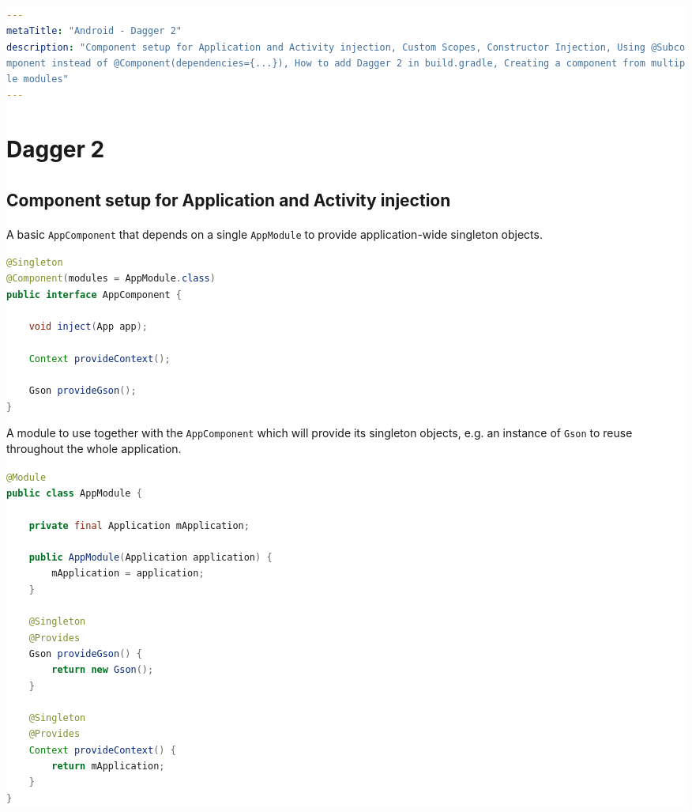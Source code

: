 ```yaml
---
metaTitle: "Android - Dagger 2"
description: "Component setup for Application and Activity injection, Custom Scopes, Constructor Injection, Using @Subcomponent instead of @Component(dependencies={...}), How to add Dagger 2 in build.gradle, Creating a component from multiple modules"
---
```


# Dagger 2



## Component setup for Application and Activity injection


A basic `AppComponent` that depends on a single `AppModule` to provide application-wide singleton objects.

```java
@Singleton
@Component(modules = AppModule.class)
public interface AppComponent {

    void inject(App app);

    Context provideContext();

    Gson provideGson();
}

```

A module to use together with the `AppComponent` which will provide its singleton objects, e.g. an instance of `Gson` to reuse throughout the whole application.

```java
@Module
public class AppModule {

    private final Application mApplication;

    public AppModule(Application application) {
        mApplication = application;
    }

    @Singleton
    @Provides
    Gson provideGson() {
        return new Gson();
    }

    @Singleton
    @Provides
    Context provideContext() {
        return mApplication;
    }
}

```
